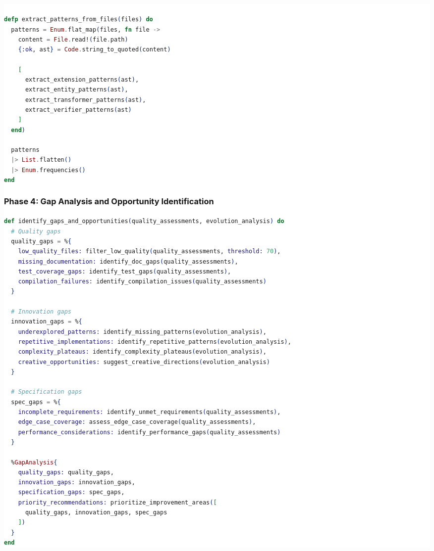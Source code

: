 ```elixir

defp extract_patterns_from_files(files) do
  patterns = Enum.flat_map(files, fn file ->
    content = File.read!(file.path)
    {:ok, ast} = Code.string_to_quoted(content)
    
    [
      extract_extension_patterns(ast),
      extract_entity_patterns(ast),
      extract_transformer_patterns(ast),
      extract_verifier_patterns(ast)
    ]
  end)
  
  patterns
  |> List.flatten()
  |> Enum.frequencies()
end
```

### Phase 4: Gap Analysis and Opportunity Identification
```elixir
def identify_gaps_and_opportunities(quality_assessments, evolution_analysis) do
  # Quality gaps
  quality_gaps = %{
    low_quality_files: filter_low_quality(quality_assessments, threshold: 70),
    missing_documentation: identify_doc_gaps(quality_assessments),
    test_coverage_gaps: identify_test_gaps(quality_assessments),
    compilation_failures: identify_compilation_issues(quality_assessments)
  }
  
  # Innovation gaps
  innovation_gaps = %{
    underexplored_patterns: identify_missing_patterns(evolution_analysis),
    repetitive_implementations: identify_repetitive_patterns(evolution_analysis),
    complexity_plateaus: identify_complexity_plateaus(evolution_analysis),
    creative_opportunities: suggest_creative_directions(evolution_analysis)
  }
  
  # Specification gaps
  spec_gaps = %{
    incomplete_requirements: identify_unmet_requirements(quality_assessments),
    edge_case_coverage: assess_edge_case_coverage(quality_assessments),
    performance_considerations: identify_performance_gaps(quality_assessments)
  }
  
  %GapAnalysis{
    quality_gaps: quality_gaps,
    innovation_gaps: innovation_gaps,
    specification_gaps: spec_gaps,
    priority_recommendations: prioritize_improvement_areas([
      quality_gaps, innovation_gaps, spec_gaps
    ])
  }
end
```
